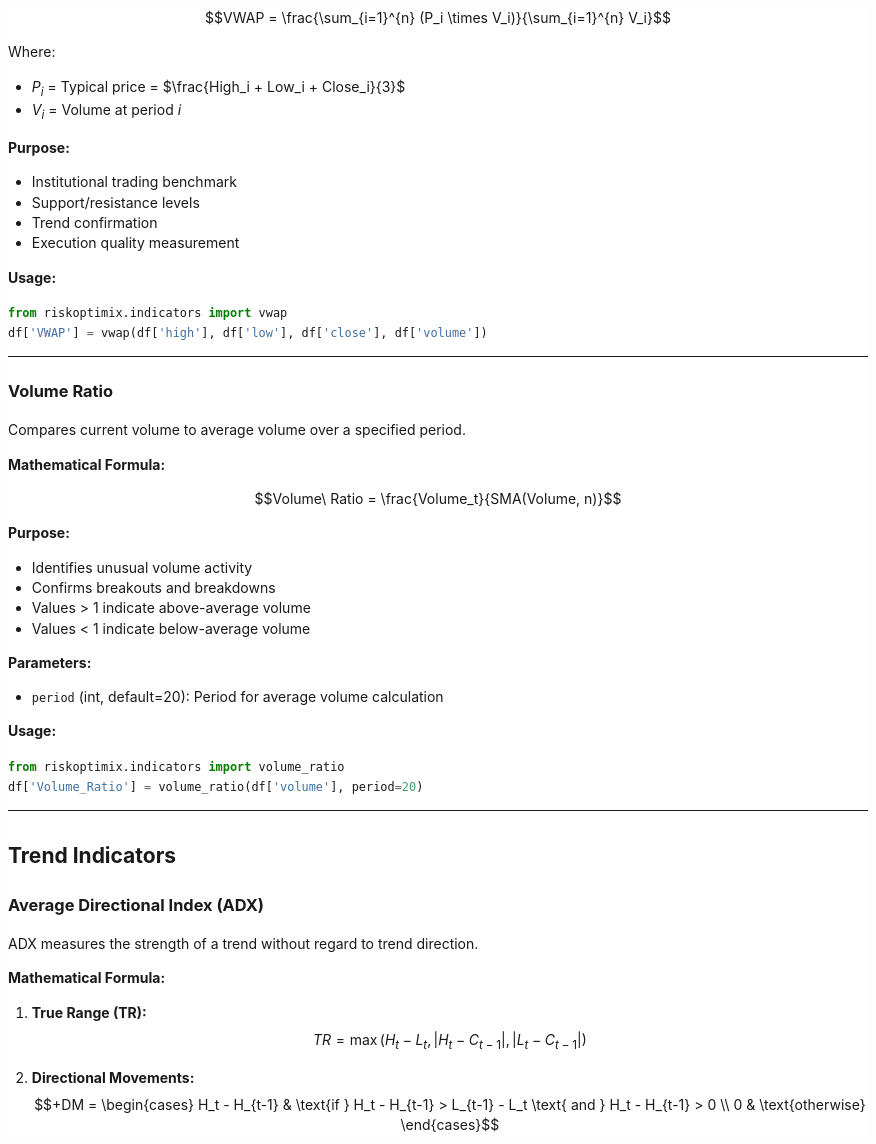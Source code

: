 $$VWAP = \frac{\sum_{i=1}^{n} (P_i \times V_i)}{\sum_{i=1}^{n} V_i}$$

Where:
- $P_i$ = Typical price = $\frac{High_i + Low_i + Close_i}{3}$
- $V_i$ = Volume at period $i$

**Purpose:**
- Institutional trading benchmark
- Support/resistance levels
- Trend confirmation
- Execution quality measurement

**Usage:**
```python
from riskoptimix.indicators import vwap
df['VWAP'] = vwap(df['high'], df['low'], df['close'], df['volume'])
```

---

### Volume Ratio

Compares current volume to average volume over a specified period.

**Mathematical Formula:**

$$Volume\ Ratio = \frac{Volume_t}{SMA(Volume, n)}$$

**Purpose:**
- Identifies unusual volume activity
- Confirms breakouts and breakdowns
- Values > 1 indicate above-average volume
- Values < 1 indicate below-average volume

**Parameters:**
- `period` (int, default=20): Period for average volume calculation

**Usage:**
```python
from riskoptimix.indicators import volume_ratio
df['Volume_Ratio'] = volume_ratio(df['volume'], period=20)
```

---

## Trend Indicators

### Average Directional Index (ADX)

ADX measures the strength of a trend without regard to trend direction.

**Mathematical Formula:**

1. **True Range (TR):**
   $$TR = \max(H_t - L_t, |H_t - C_{t-1}|, |L_t - C_{t-1}|)$$

2. **Directional Movements:**
   $$+DM = \begin{cases}
   H_t - H_{t-1} & \text{if } H_t - H_{t-1} > L_{t-1} - L_t \text{ and } H_t - H_{t-1} > 0 \\
   0 & \text{otherwise}
   \end{cases}$$
   